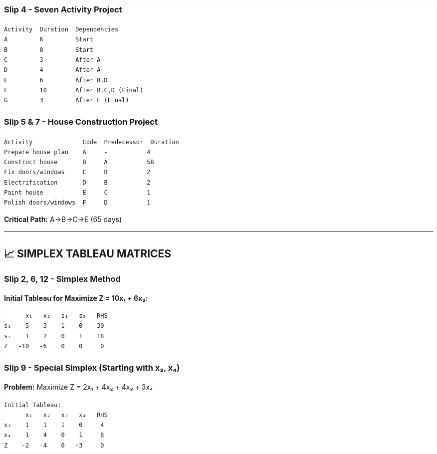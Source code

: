 ### **Slip 4 - Seven Activity Project**

```
Activity  Duration  Dependencies
A         6         Start
B         8         Start
C         3         After A
D         4         After A
E         6         After B,D
F         10        After B,C,D (Final)
G         3         After E (Final)
```


### **Slip 5 \& 7 - House Construction Project**

```
Activity              Code  Predecessor  Duration
Prepare house plan    A     -           4
Construct house       B     A           58
Fix doors/windows     C     B           2
Electrification       D     B           2
Paint house           E     C           1
Polish doors/windows  F     D           1
```

**Critical Path:** A→B→C→E (65 days)

***

## **📈 SIMPLEX TABLEAU MATRICES**

### **Slip 2, 6, 12 - Simplex Method**

**Initial Tableau for Maximize Z = 10x₁ + 6x₂:**

```
      x₁   x₂   s₁   s₂   RHS
s₁    5    3    1    0    30
s₂    1    2    0    1    18
Z   -10   -6    0    0     0
```


### **Slip 9 - Special Simplex (Starting with x₃, x₄)**

**Problem:** Maximize Z = 2x₁ + 4x₂ + 4x₃ + 3x₄

```
Initial Tableau:
      x₁   x₂   x₃   x₄   RHS
x₃    1    1    1    0     4
x₄    1    4    0    1     8
Z    -2   -4    0   -3     0
```
